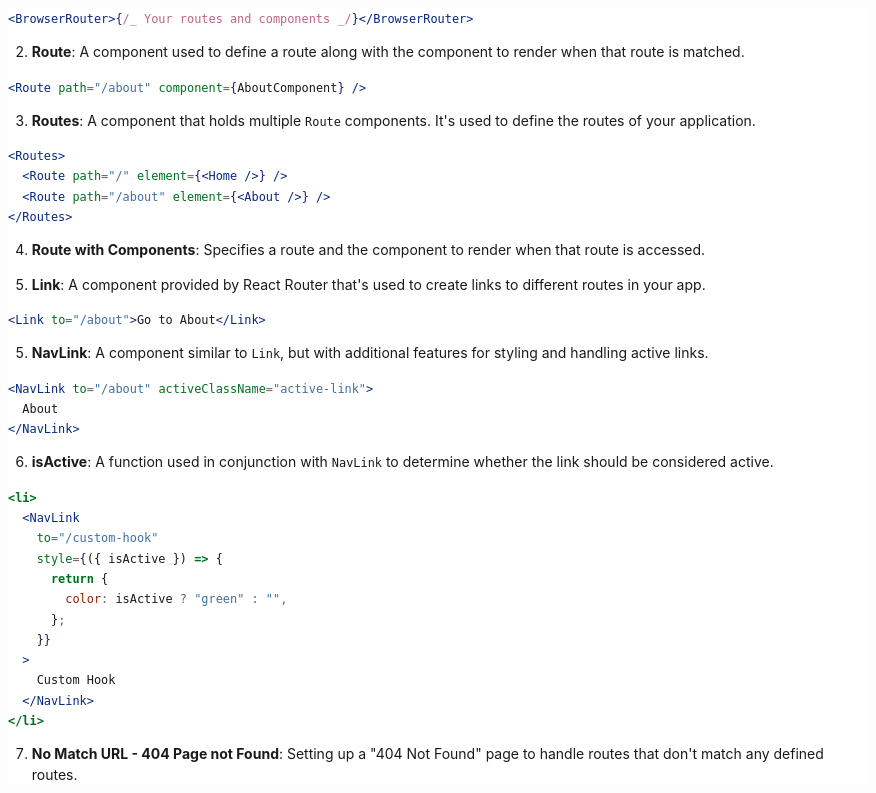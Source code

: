 ```jsx
<BrowserRouter>{/_ Your routes and components _/}</BrowserRouter>
```

2. **Route**: A component used to define a route along with the component to render when that route is matched.

```jsx
<Route path="/about" component={AboutComponent} />
```

3. **Routes**: A component that holds multiple `Route` components. It's used to define the routes of your application.

```jsx
<Routes>
  <Route path="/" element={<Home />} />
  <Route path="/about" element={<About />} />
</Routes>
```

4. **Route with Components**: Specifies a route and the component to render when that route is accessed.

5. **Link**: A component provided by React Router that's used to create links to different routes in your app.

```jsx
<Link to="/about">Go to About</Link>
```

5. **NavLink**: A component similar to `Link`, but with additional features for styling and handling active links.

```jsx
<NavLink to="/about" activeClassName="active-link">
  About
</NavLink>
```

6. **isActive**: A function used in conjunction with `NavLink` to determine whether the link should be considered active.

```jsx
<li>
  <NavLink
    to="/custom-hook"
    style={({ isActive }) => {
      return {
        color: isActive ? "green" : "",
      };
    }}
  >
    Custom Hook
  </NavLink>
</li>
```

7. **No Match URL - 404 Page not Found**: Setting up a "404 Not Found" page to handle routes that don't match any defined routes.
